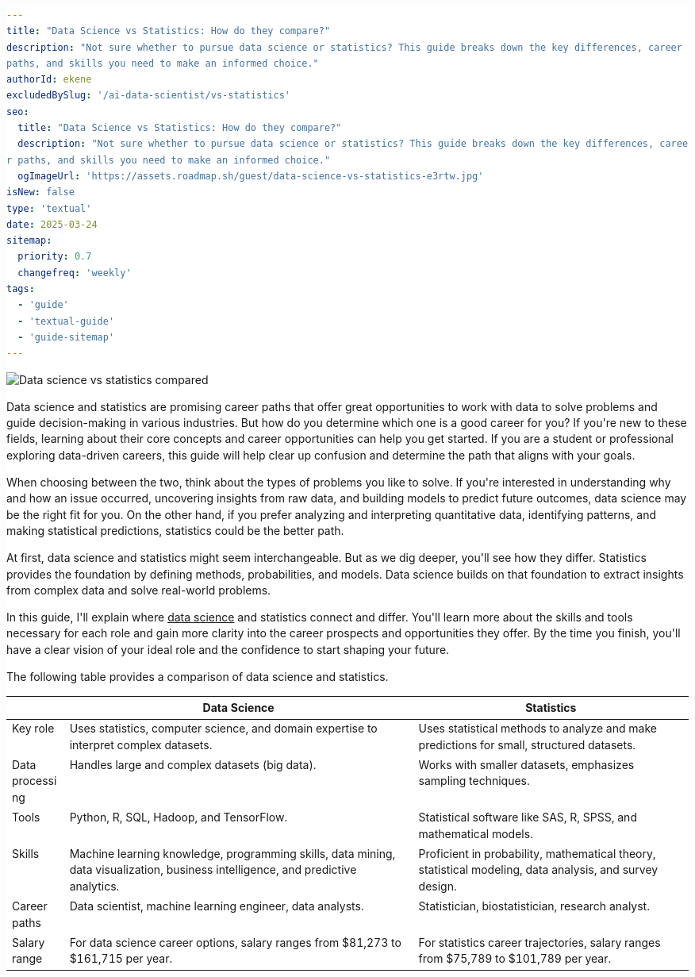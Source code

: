 ```yaml
---
title: "Data Science vs Statistics: How do they compare?"
description: "Not sure whether to pursue data science or statistics? This guide breaks down the key differences, career paths, and skills you need to make an informed choice."
authorId: ekene
excludedBySlug: '/ai-data-scientist/vs-statistics'
seo:
  title: "Data Science vs Statistics: How do they compare?"
  description: "Not sure whether to pursue data science or statistics? This guide breaks down the key differences, career paths, and skills you need to make an informed choice."
  ogImageUrl: 'https://assets.roadmap.sh/guest/data-science-vs-statistics-e3rtw.jpg'
isNew: false
type: 'textual'
date: 2025-03-24
sitemap:
  priority: 0.7
  changefreq: 'weekly'
tags:
  - 'guide'
  - 'textual-guide'
  - 'guide-sitemap'
---
```


![Data science vs statistics compared](https://assets.roadmap.sh/guest/data-science-vs-statistics-e3rtw.jpg)

Data science and statistics are promising career paths that offer great opportunities to work with data to solve problems and guide decision-making in various industries. But how do you determine which one is a good career for you? If you're new to these fields, learning about their core concepts and career opportunities can help you get started. If you are a student or professional exploring data-driven careers, this guide will help clear up confusion and determine the path that aligns with your goals.

When choosing between the two, think about the types of problems you like to solve. If you're interested in understanding why and how an issue occurred, uncovering insights from raw data, and building models to predict future outcomes, data science may be the right fit for you. On the other hand, if you prefer analyzing and interpreting quantitative data, identifying patterns, and making statistical predictions, statistics could be the better path.

At first, data science and statistics might seem interchangeable. But as we dig deeper, you'll see how they differ. Statistics provides the foundation by defining methods, probabilities, and models. Data science builds on that foundation to extract insights from complex data and solve real-world problems.

In this guide, I'll explain where [data science](https://roadmap.sh/ai-data-scientist) and statistics connect and differ. You'll learn more about the skills and tools necessary for each role and gain more clarity into the career prospects and opportunities they offer. By the time you finish, you'll have a clear vision of your ideal role and the confidence to start shaping your future.

The following table provides a comparison of data science and statistics.

|                 | Data Science                                                                                                                      | Statistics                                                                                              |
| --------------- | --------------------------------------------------------------------------------------------------------------------------------- | ------------------------------------------------------------------------------------------------------- |
| Key role        | Uses statistics, computer science, and domain expertise to interpret complex datasets.                                            | Uses statistical methods to analyze and make predictions for small, structured datasets.                |
| Data processing | Handles large and complex datasets (big data).                                                                                    | Works with smaller datasets, emphasizes sampling techniques.                                            |
| Tools           | Python, R, SQL, Hadoop, and TensorFlow.                                                                                           | Statistical software like SAS, R, SPSS, and mathematical models.                                        |
| Skills          | Machine learning knowledge, programming skills, data mining, data visualization, business intelligence, and predictive analytics. | Proficient in probability, mathematical theory, statistical modeling, data analysis, and survey design. |
| Career paths    | Data scientist, machine learning engineer, data analysts.                                                                         | Statistician, biostatistician, research analyst.                                                        |
| Salary range    | For data science career options, salary ranges from $81,273 to $161,715 per year.                                                 | For statistics career trajectories, salary ranges from $75,789 to $101,789 per year.                    |
